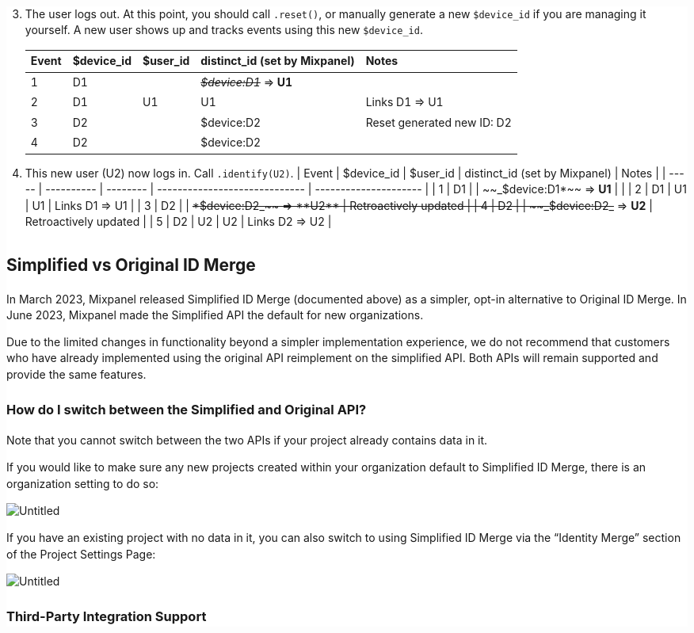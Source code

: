 3. The user logs out. At this point, you should call `.reset()`, or manually generate a new `$device_id` if you are managing it yourself. A new user shows up and tracks events using this new `$device_id`.

   | Event | $device_id | $user_id | distinct_id (set by Mixpanel) | Notes                      |
   | ----- | ---------- | -------- | ----------------------------- | -------------------------- |
   | 1     | D1         |          | ~~_$device:D1_~~ ⇒ **U1**     |                            |
   | 2     | D1         | U1       | U1                            | Links D1 ⇒ U1              |
   | 3     | D2         |          | $device:D2                    | Reset generated new ID: D2 |
   | 4     | D2         |          | $device:D2                    |                            |

4. This new user (U2) now logs in. Call `.identify(U2)`.
   | Event | $device_id | $user_id | distinct_id (set by Mixpanel) | Notes                 |
   | ----- | ---------- | -------- | ----------------------------- | --------------------- |
   | 1     | D1         |          | ~~_$device:D1*~~ ⇒ **U1** | |
   | 2 | D1 | U1 | U1 | Links D1 ⇒ U1 |
   | 3 | D2 | | ~~*$device:D2_~~ ⇒ **U2**     | Retroactively updated |
   | 4     | D2         |          | ~~_$device:D2\_~~ ⇒ **U2** | Retroactively updated |
   | 5 | D2 | U2 | U2 | Links D2 ⇒ U2 |

## Simplified vs Original ID Merge

In March 2023, Mixpanel released Simplified ID Merge (documented above) as a simpler, opt-in alternative to Original ID Merge. In June 2023, Mixpanel made the Simplified API the default for new organizations.

Due to the limited changes in functionality beyond a simpler implementation experience, we do not recommend that customers who have already implemented using the original API reimplement on the simplified API. Both APIs will remain supported and provide the same features.

### How do I switch between the Simplified and Original API?

Note that you cannot switch between the two APIs if your project already contains data in it.

If you would like to make sure any new projects created within your organization default to Simplified ID Merge, there is an organization setting to do so:

![Untitled](/Tracking/id-merge-org-settings.png)

If you have an existing project with no data in it, you can also switch to using Simplified ID Merge via the “Identity Merge” section of the Project Settings Page:

![Untitled](/Tracking/id-merge-project-settings.png)

### Third-Party Integration Support
